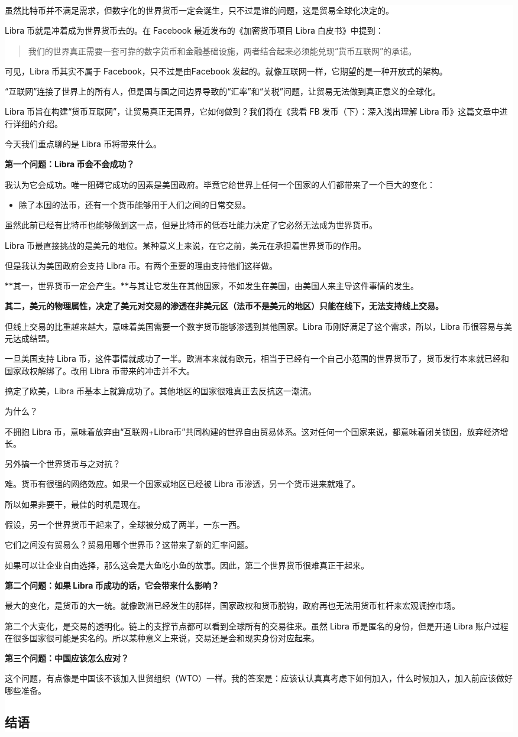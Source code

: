 虽然比特币并不满足需求，但数字化的世界货币一定会诞生，只不过是谁的问题，这是贸易全球化决定的。

Libra 币就是冲着成为世界货币去的。在 Facebook 最近发布的《加密货币项目 Libra 白皮书》中提到：

> 我们的世界真正需要一套可靠的数字货币和金融基础设施，两者结合起来必须能兑现“货币互联网”的承诺。

可见，Libra 币其实不属于 Facebook，只不过是由Facebook 发起的。就像互联网一样，它期望的是一种开放式的架构。

“互联网”连接了世界上的所有人，但是国与国之间边界导致的“汇率”和“关税”问题，让贸易无法做到真正意义的全球化。

Libra 币旨在构建“货币互联网”，让贸易真正无国界，它如何做到？我们将在《我看 FB 发币（下）：深入浅出理解 Libra 币》这篇文章中进行详细的介绍。

今天我们重点聊的是 Libra 币将带来什么。

**第一个问题：Libra 币会不会成功？**

我认为它会成功。唯一阻碍它成功的因素是美国政府。毕竟它给世界上任何一个国家的人们都带来了一个巨大的变化：

*   除了本国的法币，还有一个货币能够用于人们之间的日常交易。

虽然此前已经有比特币也能够做到这一点，但是比特币的低吞吐能力决定了它必然无法成为世界货币。

Libra 币最直接挑战的是美元的地位。某种意义上来说，在它之前，美元在承担着世界货币的作用。

但是我认为美国政府会支持 Libra 币。有两个重要的理由支持他们这样做。

**其一，世界货币一定会产生。**与其让它发生在其他国家，不如发生在美国，由美国人来主导这件事情的发生。

**其二，美元的物理属性，决定了美元对交易的渗透在非美元区（法币不是美元的地区）只能在线下，无法支持线上交易。**

但线上交易的比重越来越大，意味着美国需要一个数字货币能够渗透到其他国家。Libra 币刚好满足了这个需求，所以，Libra 币很容易与美元达成结盟。

一旦美国支持 Libra 币，这件事情就成功了一半。欧洲本来就有欧元，相当于已经有一个自己小范围的世界货币了，货币发行本来就已经和国家政权解绑了。改用 Libra 币带来的冲击并不大。

搞定了欧美，Libra 币基本上就算成功了。其他地区的国家很难真正去反抗这一潮流。

为什么？

不拥抱 Libra 币，意味着放弃由“互联网+Libra币”共同构建的世界自由贸易体系。这对任何一个国家来说，都意味着闭关锁国，放弃经济增长。

另外搞一个世界货币与之对抗？

难。货币有很强的网络效应。如果一个国家或地区已经被 Libra 币渗透，另一个货币进来就难了。

所以如果非要干，最佳的时机是现在。

假设，另一个世界货币干起来了，全球被分成了两半，一东一西。

它们之间没有贸易么？贸易用哪个世界币？这带来了新的汇率问题。

如果可以让企业自由选择，那么这会是大鱼吃小鱼的故事。因此，第二个世界货币很难真正干起来。

**第二个问题：如果 Libra 币成功的话，它会带来什么影响？**

最大的变化，是货币的大一统。就像欧洲已经发生的那样，国家政权和货币脱钩，政府再也无法用货币杠杆来宏观调控市场。

第二个大变化，是交易的透明化。链上的支撑节点都可以看到全球所有的交易往来。虽然 Libra 币是匿名的身份，但是开通 Libra 账户过程在很多国家很可能是实名的。所以某种意义上来说，交易还是会和现实身份对应起来。

**第三个问题：中国应该怎么应对？**

这个问题，有点像是中国该不该加入世贸组织（WTO）一样。我的答案是：应该认认真真考虑下如何加入，什么时候加入，加入前应该做好哪些准备。

## 结语
